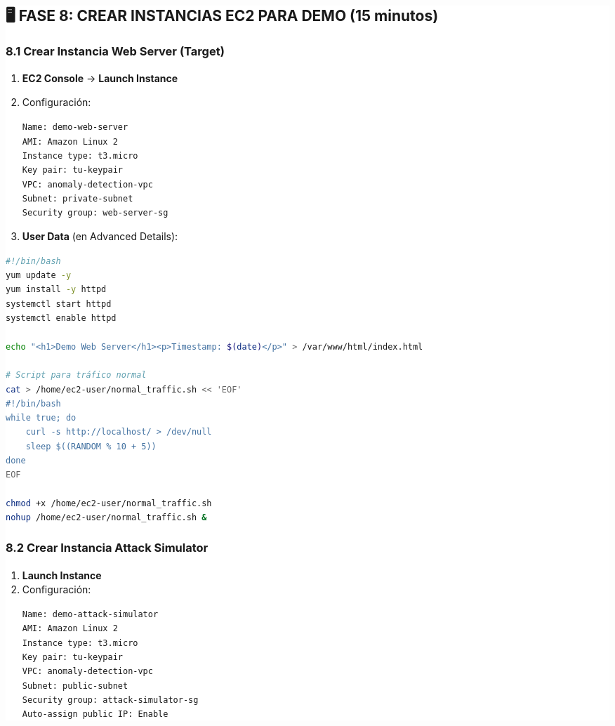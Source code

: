 
## 🖥️ **FASE 8: CREAR INSTANCIAS EC2 PARA DEMO (15 minutos)**

### 8.1 Crear Instancia Web Server (Target)
1. **EC2 Console** → **Launch Instance**
2. Configuración:
   ```
   Name: demo-web-server
   AMI: Amazon Linux 2
   Instance type: t3.micro
   Key pair: tu-keypair
   VPC: anomaly-detection-vpc
   Subnet: private-subnet
   Security group: web-server-sg
   ```

3. **User Data** (en Advanced Details):
```bash
#!/bin/bash
yum update -y
yum install -y httpd
systemctl start httpd
systemctl enable httpd

echo "<h1>Demo Web Server</h1><p>Timestamp: $(date)</p>" > /var/www/html/index.html

# Script para tráfico normal
cat > /home/ec2-user/normal_traffic.sh << 'EOF'
#!/bin/bash
while true; do
    curl -s http://localhost/ > /dev/null
    sleep $((RANDOM % 10 + 5))
done
EOF

chmod +x /home/ec2-user/normal_traffic.sh
nohup /home/ec2-user/normal_traffic.sh &
```

### 8.2 Crear Instancia Attack Simulator
1. **Launch Instance**
2. Configuración:
   ```
   Name: demo-attack-simulator
   AMI: Amazon Linux 2
   Instance type: t3.micro
   Key pair: tu-keypair
   VPC: anomaly-detection-vpc
   Subnet: public-subnet
   Security group: attack-simulator-sg
   Auto-assign public IP: Enable
   ```
